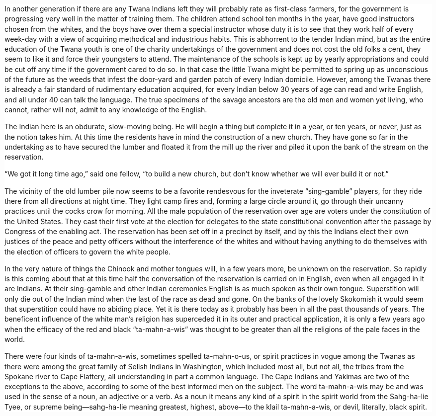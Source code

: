 In another generation if there are any Twana Indians left they will probably rate as first-class farmers, for the government is progressing very well in the matter of training them. The children attend school ten months in the year, have good instructors chosen from the whites, and the boys have over them a special instructor whose duty it is to see that they work half of every week-day with a view of acquiring methodical and industrious habits. This is abhorrent to the tender Indian mind, but as the entire education of the Twana youth is one of the charity undertakings of the government and does not cost the old folks a cent, they seem to like it and force their youngsters to attend. The maintenance of the schools is kept up by yearly appropriations and could be cut off any time if the government cared to do so. In that case the little Twana might be permitted to spring up as unconscious of the future as the weeds that infest the door-yard and garden patch of every Indian domicile. However, among the Twanas there is already a fair standard of rudimentary education acquired, for every Indian below 30 years of age can read and write English, and all under 40 can talk the language. The true specimens of the savage ancestors are the old men and women yet living, who cannot, rather will not, admit to any knowledge of the English.

The Indian here is an obdurate, slow-moving being. He will begin a thing but complete it in a year, or ten years, or never, just as the notion takes him. At this time the residents have in mind the construction of a new church. They have gone so far in the undertaking as to have secured the lumber and floated it from the mill up the river and piled it upon the bank of the stream on the reservation.

“We got it long time ago,” said one fellow, “to build a new church, but don’t know whether we will ever build it or not.”

The vicinity of the old lumber pile now seems to be a favorite rendesvous for the inveterate “sing-gamble” players, for they ride there from all directions at night time. They light camp fires and, forming a large circle around it, go through their uncanny practices until the cocks crow for morning. All the male population of the reservation over age are voters under the constitution of the United States. They cast their first vote at the election for delegates to the state constitutional convention after the passage by Congress of the enabling act. The reservation has been set off in a precinct by itself, and by this the Indians elect their own justices of the peace and petty officers without the interference of the whites and without having anything to do themselves with the election of officers to govern the white people.

In the very nature of things the Chinook and mother tongues will, in a few years more, be unknown on the reservation. So rapidly is this coming about that at this time half the conversation of the reservation is carried on in English, even when all engaged in it are Indians. At their sing-gamble and other Indian ceremonies English is as much spoken as their own tongue. Superstition will only die out of the Indian mind when the last of the race as dead and gone. On the banks of the lovely Skokomish it would seem that superstition could have no abiding place. Yet it is there today as it probably has been in all the past thousands of years. The beneficent influence of the white man’s religion has superceded it in its outer and practical application, it is only a few years ago when the efficacy of the red and black “ta-mahn-a-wis” was thought to be greater than all the religions of the pale faces in the world.

There were four kinds of ta-mahn-a-wis, sometimes spelled ta-mahn-o-us, or spirit practices in vogue among the Twanas as there were among the great family of Selish Indians in Washington, which included most all, but not all, the tribes from the Spokane river to Cape Flattery, all understanding in part a common language. The Cape Indians and Yakimas are two of the exceptions to the above, according to some of the best informed men on the subject. The word ta-mahn-a-wis may be and was used in the sense of a noun, an adjective or a verb. As a noun it means any kind of a spirit in the spirit world from  the Sahg-ha-lie Tyee, or supreme being—sahg-ha-lie meaning greatest, highest, above—to the klail ta-mahn-a-wis, or devil, literally, black spirit.
